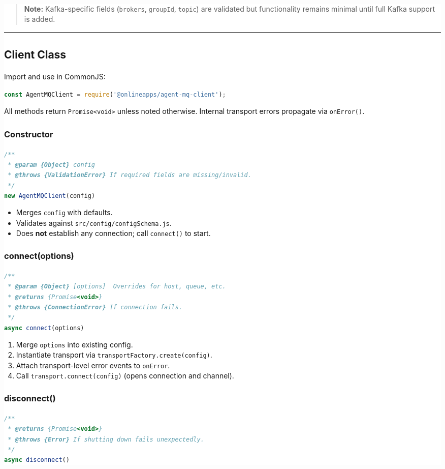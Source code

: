 > **Note:** Kafka-specific fields (`brokers`, `groupId`, `topic`) are validated but functionality remains minimal until full Kafka support is added.

---

## Client Class

Import and use in CommonJS:

```js
const AgentMQClient = require('@onlineapps/agent-mq-client');
```

All methods return `Promise<void>` unless noted otherwise. Internal transport errors propagate via `onError()`.

### Constructor

```js
/**
 * @param {Object} config
 * @throws {ValidationError} If required fields are missing/invalid.
 */
new AgentMQClient(config)
```

* Merges `config` with defaults.
* Validates against `src/config/configSchema.js`.
* Does **not** establish any connection; call `connect()` to start.

### connect(options)

```js
/**
 * @param {Object} [options]  Overrides for host, queue, etc.
 * @returns {Promise<void>}
 * @throws {ConnectionError} If connection fails.
 */
async connect(options)
```

1. Merge `options` into existing config.
2. Instantiate transport via `transportFactory.create(config)`.
3. Attach transport-level error events to `onError`.
4. Call `transport.connect(config)` (opens connection and channel).

### disconnect()

```js
/**
 * @returns {Promise<void>}
 * @throws {Error} If shutting down fails unexpectedly.
 */
async disconnect()
```

